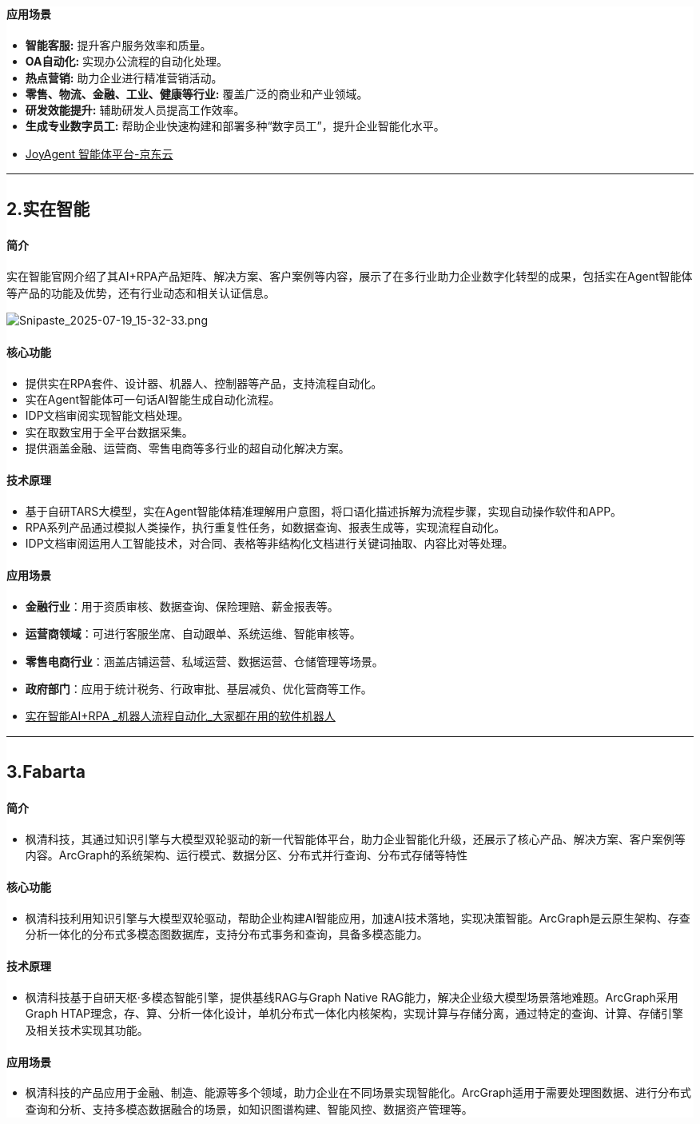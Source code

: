 #### 应用场景
*   **智能客服:** 提升客户服务效率和质量。
*   **OA自动化:** 实现办公流程的自动化处理。
*   **热点营销:** 助力企业进行精准营销活动。
*   **零售、物流、金融、工业、健康等行业:** 覆盖广泛的商业和产业领域。
*   **研发效能提升:** 辅助研发人员提高工作效率。
*   **生成专业数字员工:** 帮助企业快速构建和部署多种“数字员工”，提升企业智能化水平。


- [JoyAgent 智能体平台-京东云](https://www.jdcloud.com/cn/products/agents)

------------------------------------------------------------

## 2.实在智能

#### 简介
实在智能官网介绍了其AI+RPA产品矩阵、解决方案、客户案例等内容，展示了在多行业助力企业数字化转型的成果，包括实在Agent智能体等产品的功能及优势，还有行业动态和相关认证信息。

![Snipaste_2025-07-19_15-32-33.png](https://free.picui.cn/free/2025/07/19/687b4a14934da.png)

#### 核心功能
- 提供实在RPA套件、设计器、机器人、控制器等产品，支持流程自动化。
- 实在Agent智能体可一句话AI智能生成自动化流程。
- IDP文档审阅实现智能文档处理。
- 实在取数宝用于全平台数据采集。
- 提供涵盖金融、运营商、零售电商等多行业的超自动化解决方案。

#### 技术原理
- 基于自研TARS大模型，实在Agent智能体精准理解用户意图，将口语化描述拆解为流程步骤，实现自动操作软件和APP。
- RPA系列产品通过模拟人类操作，执行重复性任务，如数据查询、报表生成等，实现流程自动化。
- IDP文档审阅运用人工智能技术，对合同、表格等非结构化文档进行关键词抽取、内容比对等处理。

#### 应用场景
- **金融行业**：用于资质审核、数据查询、保险理赔、薪金报表等。
- **运营商领域**：可进行客服坐席、自动跟单、系统运维、智能审核等。
- **零售电商行业**：涵盖店铺运营、私域运营、数据运营、仓储管理等场景。
- **政府部门**：应用于统计税务、行政审批、基层减负、优化营商等工作。 

- [实在智能AI+RPA _机器人流程自动化_大家都在用的软件机器人](https://www.ai-indeed.com/)

------------------------------------------------------------

## 3.Fabarta

#### 简介
- 枫清科技，其通过知识引擎与大模型双轮驱动的新一代智能体平台，助力企业智能化升级，还展示了核心产品、解决方案、客户案例等内容。ArcGraph的系统架构、运行模式、数据分区、分布式并行查询、分布式存储等特性
#### 核心功能
- 枫清科技利用知识引擎与大模型双轮驱动，帮助企业构建AI智能应用，加速AI技术落地，实现决策智能。ArcGraph是云原生架构、存查分析一体化的分布式多模态图数据库，支持分布式事务和查询，具备多模态能力。
#### 技术原理
- 枫清科技基于自研天枢·多模态智能引擎，提供基线RAG与Graph Native RAG能力，解决企业级大模型场景落地难题。ArcGraph采用Graph HTAP理念，存、算、分析一体化设计，单机分布式一体化内核架构，实现计算与存储分离，通过特定的查询、计算、存储引擎及相关技术实现其功能。
#### 应用场景
- 枫清科技的产品应用于金融、制造、能源等多个领域，助力企业在不同场景实现智能化。ArcGraph适用于需要处理图数据、进行分布式查询和分析、支持多模态数据融合的场景，如知识图谱构建、智能风控、数据资产管理等。 

